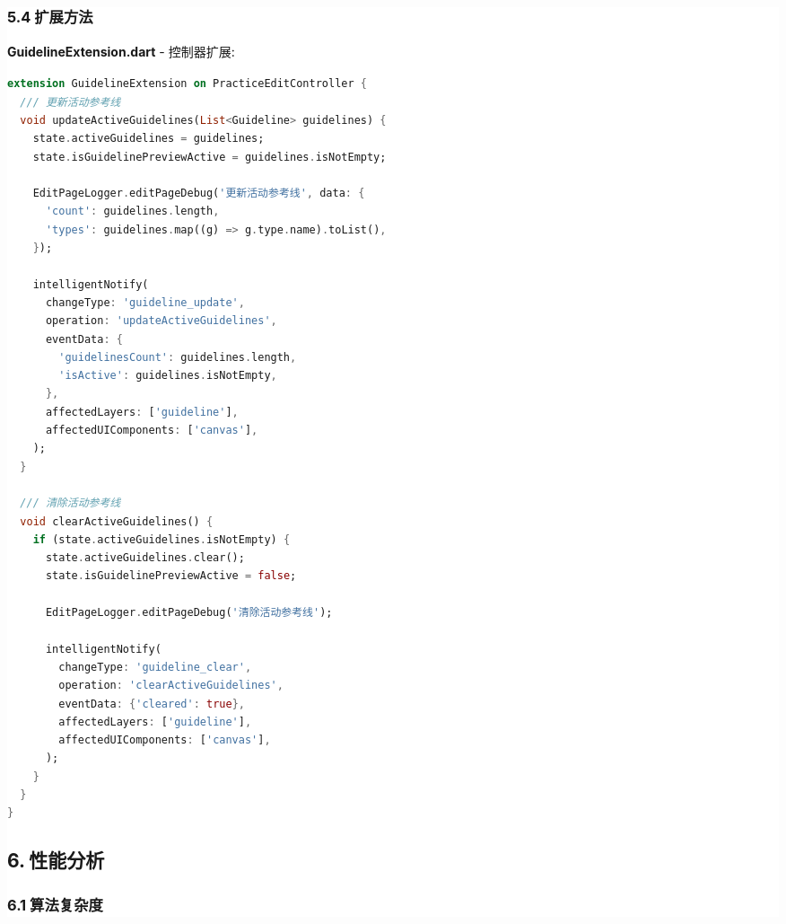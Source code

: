 ### 5.4 扩展方法

**GuidelineExtension.dart** - 控制器扩展:
```dart
extension GuidelineExtension on PracticeEditController {
  /// 更新活动参考线
  void updateActiveGuidelines(List<Guideline> guidelines) {
    state.activeGuidelines = guidelines;
    state.isGuidelinePreviewActive = guidelines.isNotEmpty;
    
    EditPageLogger.editPageDebug('更新活动参考线', data: {
      'count': guidelines.length,
      'types': guidelines.map((g) => g.type.name).toList(),
    });
    
    intelligentNotify(
      changeType: 'guideline_update',
      operation: 'updateActiveGuidelines',
      eventData: {
        'guidelinesCount': guidelines.length,
        'isActive': guidelines.isNotEmpty,
      },
      affectedLayers: ['guideline'],
      affectedUIComponents: ['canvas'],
    );
  }
  
  /// 清除活动参考线
  void clearActiveGuidelines() {
    if (state.activeGuidelines.isNotEmpty) {
      state.activeGuidelines.clear();
      state.isGuidelinePreviewActive = false;
      
      EditPageLogger.editPageDebug('清除活动参考线');
      
      intelligentNotify(
        changeType: 'guideline_clear',
        operation: 'clearActiveGuidelines',
        eventData: {'cleared': true},
        affectedLayers: ['guideline'],
        affectedUIComponents: ['canvas'],
      );
    }
  }
}
```

## 6. 性能分析

### 6.1 算法复杂度
